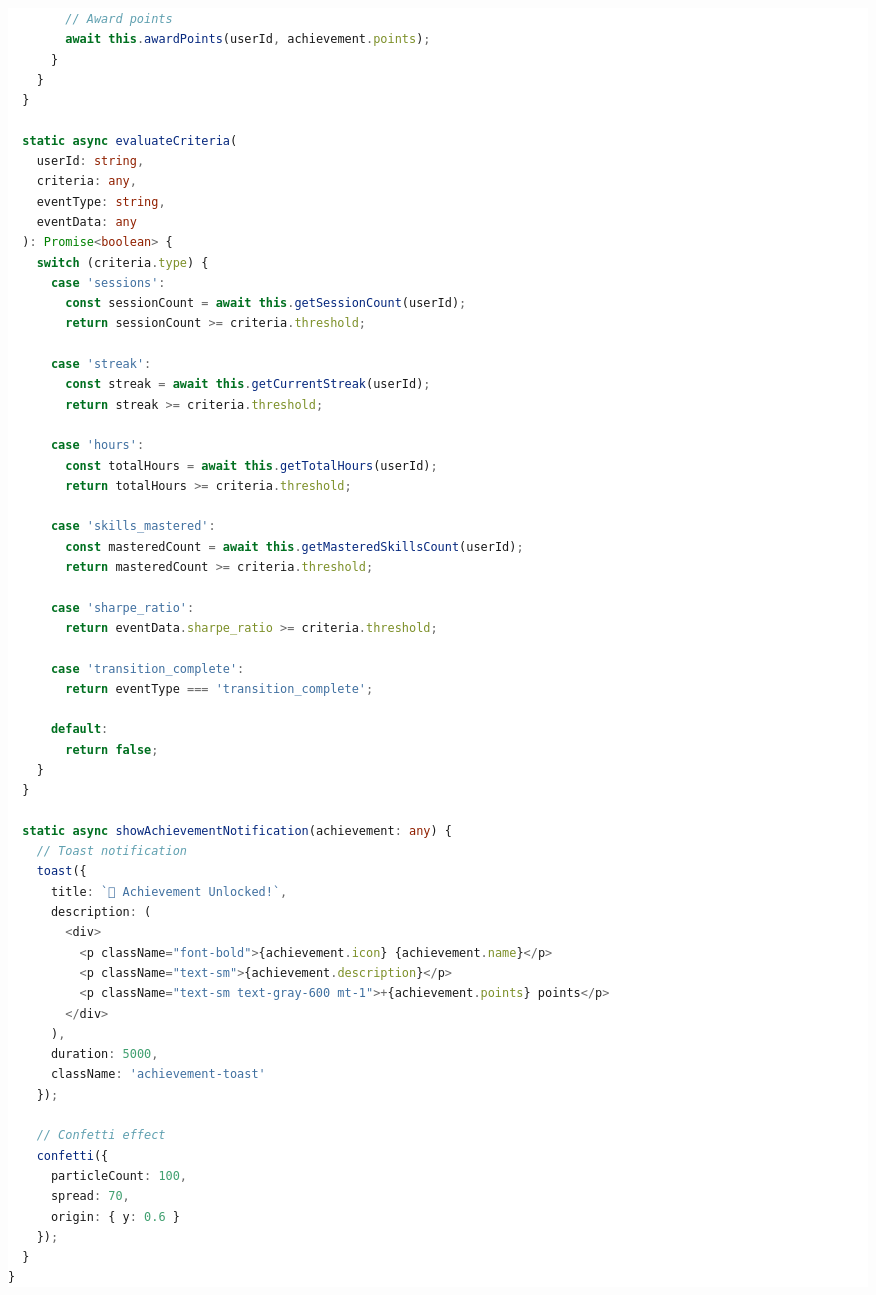 ```typescript
        // Award points
        await this.awardPoints(userId, achievement.points);
      }
    }
  }

  static async evaluateCriteria(
    userId: string,
    criteria: any,
    eventType: string,
    eventData: any
  ): Promise<boolean> {
    switch (criteria.type) {
      case 'sessions':
        const sessionCount = await this.getSessionCount(userId);
        return sessionCount >= criteria.threshold;

      case 'streak':
        const streak = await this.getCurrentStreak(userId);
        return streak >= criteria.threshold;

      case 'hours':
        const totalHours = await this.getTotalHours(userId);
        return totalHours >= criteria.threshold;

      case 'skills_mastered':
        const masteredCount = await this.getMasteredSkillsCount(userId);
        return masteredCount >= criteria.threshold;

      case 'sharpe_ratio':
        return eventData.sharpe_ratio >= criteria.threshold;

      case 'transition_complete':
        return eventType === 'transition_complete';

      default:
        return false;
    }
  }

  static async showAchievementNotification(achievement: any) {
    // Toast notification
    toast({
      title: `🎉 Achievement Unlocked!`,
      description: (
        <div>
          <p className="font-bold">{achievement.icon} {achievement.name}</p>
          <p className="text-sm">{achievement.description}</p>
          <p className="text-sm text-gray-600 mt-1">+{achievement.points} points</p>
        </div>
      ),
      duration: 5000,
      className: 'achievement-toast'
    });

    // Confetti effect
    confetti({
      particleCount: 100,
      spread: 70,
      origin: { y: 0.6 }
    });
  }
}
```